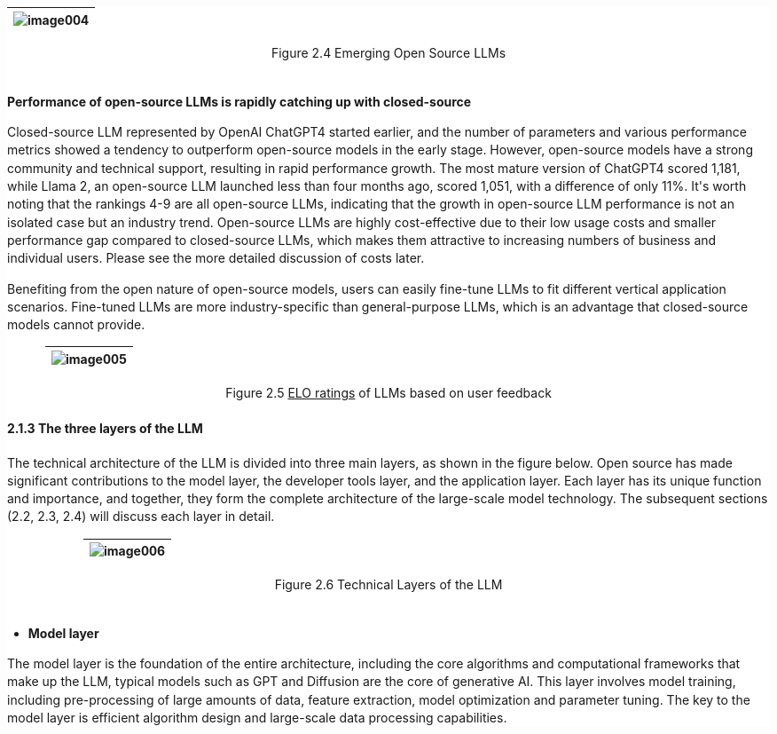 | ![image004](https://raw.githubusercontent.com//kaiyuanshe/2023-China-Open-Source-Report/main//public/image/commercialization/chapter_2/2-4.png) |
| -------------------------------------------------------- |

</div>

<center> Figure 2.4 Emerging Open Source LLMs </center>
<br>

**Performance of open-source LLMs is rapidly catching up with closed-source**

Closed-source LLM represented by OpenAI ChatGPT4 started earlier, and the number of parameters and various performance metrics showed a tendency to outperform open-source models in the early stage. However, open-source models have a strong community and technical support, resulting in rapid performance growth. The most mature version of ChatGPT4 scored 1,181, while Llama 2, an open-source LLM launched less than four months ago, scored 1,051, with a difference of only 11%. It's worth noting that the rankings 4-9 are all open-source LLMs, indicating that the growth in open-source LLM performance is not an isolated case but an industry trend. Open-source LLMs are highly cost-effective due to their low usage costs and smaller performance gap compared to closed-source LLMs, which makes them attractive to increasing numbers of business and individual users. Please see the more detailed discussion of costs later.

Benefiting from the open nature of open-source models, users can easily fine-tune LLMs to fit different vertical application scenarios. Fine-tuned LLMs are more industry-specific than general-purpose LLMs, which is an advantage that closed-source models cannot provide.

<div style="margin-left: auto; margin-right: auto; width: 90%">

| ![image005](https://raw.githubusercontent.com//kaiyuanshe/2023-China-Open-Source-Report/main//public/image/commercialization/chapter_2/2-5.png) |
| -------------------------------------------------------- |

</div>

<center> 
    
Figure 2.5 [ELO ratings](https://en.wikipedia.org/wiki/Elo_rating_system) of LLMs based on user feedback 
</center>

#### 2.1.3 The three layers of the LLM

The technical architecture of the LLM is divided into three main layers, as shown in the figure below. Open source has made significant contributions to the model layer, the developer tools layer, and the application layer. Each layer has its unique function and importance, and together, they form the complete architecture of the large-scale model technology. The subsequent sections (2.2, 2.3, 2.4) will discuss each layer in detail.

<div style="margin-left: auto; margin-right: auto; width: 80%">

| ![image006](https://raw.githubusercontent.com//kaiyuanshe/2023-China-Open-Source-Report/main//public/image/commercialization/chapter_2/2-6.png) |
| -------------------------------------------------------- |

</div>

<center> Figure 2.6 Technical Layers of the LLM </center>
<br>

- **Model layer**

The model layer is the foundation of the entire architecture, including the core algorithms and computational frameworks that make up the LLM, typical models such as GPT and Diffusion are the core of generative AI. This layer involves model training, including pre-processing of large amounts of data, feature extraction, model optimization and parameter tuning. The key to the model layer is efficient algorithm design and large-scale data processing capabilities.
